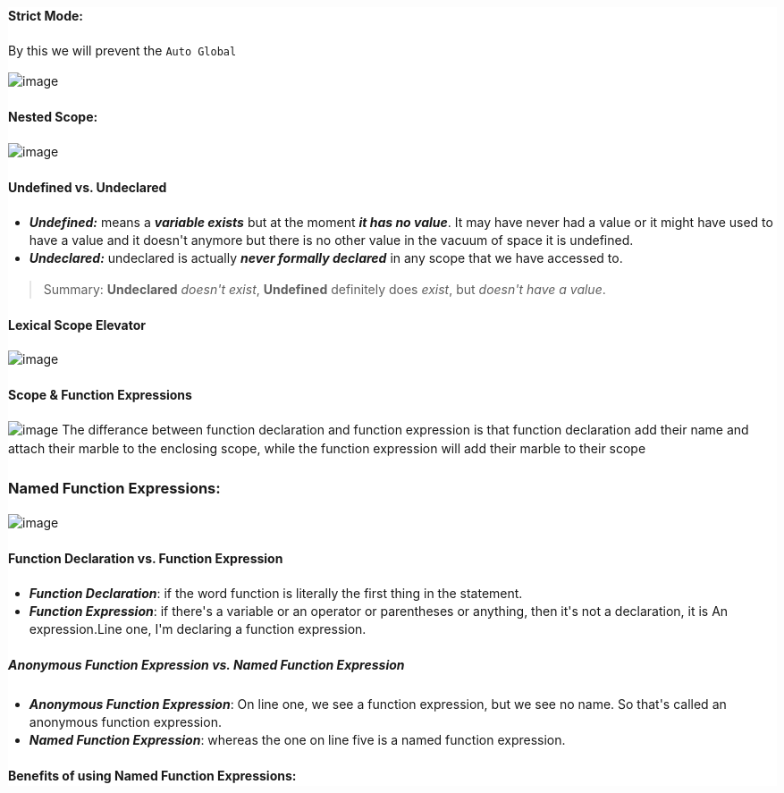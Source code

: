 
#### Strict Mode:
By this we will prevent the `Auto Global`

![image](https://github.com/WaleedZriqui/Mastering-JavaScript-in-20-days/assets/90526475/1d6c3e7b-08c1-4d53-8573-9c07cc18341b)

#### Nested Scope:

![image](https://github.com/WaleedZriqui/Mastering-JavaScript-in-20-days/assets/90526475/9cad27b0-89c9-4cbb-9710-ed84f441d70a)


#### Undefined vs. Undeclared

* ***Undefined:*** means a ***variable exists*** but at the moment ***it has no value***. It may have never had a value or it might have used to have a value and it doesn't anymore but there is no other value in the vacuum of space it is undefined.
* ***Undeclared:*** undeclared is actually ***never formally declared*** in any scope that we have accessed to.

> Summary: **Undeclared** *doesn't exist*, **Undefined** definitely does *exist*, but *doesn't have a value*.


#### Lexical Scope Elevator

![image](https://github.com/WaleedZriqui/Mastering-JavaScript-in-20-days/assets/90526475/1c23b997-3e14-47f4-9eb8-5e9be6cd7219)


#### Scope & Function Expressions 
![image](https://github.com/WaleedZriqui/Mastering-JavaScript-in-20-days/assets/90526475/3c30e9ff-516b-479a-b380-b04e8107f1b0)
The differance between function declaration and function expression is that function declaration add their name and attach their marble to the enclosing scope, while the function expression will add their marble to their scope 


### Named Function Expressions:

![image](https://github.com/WaleedZriqui/Mastering-JavaScript-in-20-days/assets/90526475/12b00038-2c9a-4673-bbd1-c30608418a85)

#### Function Declaration vs. Function Expression 

* ***Function Declaration***: if the word function is literally the first thing in the statement.
* ***Function Expression***: if there's a variable or an operator or parentheses or anything, then it's not a declaration, it is An expression.Line one, I'm declaring a function expression.

##### Anonymous Function Expression vs. Named Function Expression
 
* ***Anonymous Function Expression***: On line one, we see a function expression, but we see no name. So that's called an anonymous function expression.
* ***Named Function Expression***: whereas the one on line five is a named function expression. 

#### Benefits of using Named Function Expressions:
